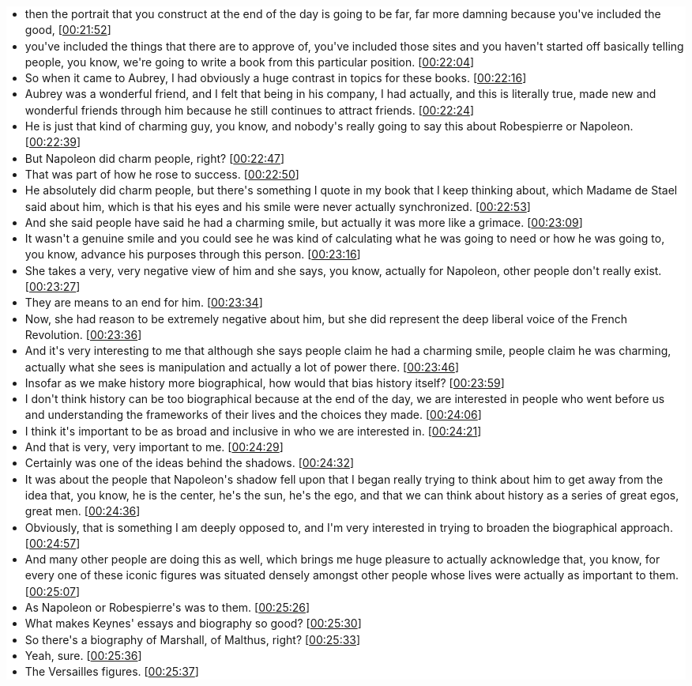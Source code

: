 *  then the portrait that you construct at the end of the day is going to be far, far more damning because you've included the good, [[00:21:52](https://www.youtube.com/watch?v=WTFSN35NvbQ&t=1312.42s)]
*  you've included the things that there are to approve of, you've included those sites and you haven't started off basically telling people, you know, we're going to write a book from this particular position. [[00:22:04](https://www.youtube.com/watch?v=WTFSN35NvbQ&t=1324.6200000000001s)]
*  So when it came to Aubrey, I had obviously a huge contrast in topics for these books. [[00:22:16](https://www.youtube.com/watch?v=WTFSN35NvbQ&t=1336.22s)]
*  Aubrey was a wonderful friend, and I felt that being in his company, I had actually, and this is literally true, made new and wonderful friends through him because he still continues to attract friends. [[00:22:24](https://www.youtube.com/watch?v=WTFSN35NvbQ&t=1344.62s)]
*  He is just that kind of charming guy, you know, and nobody's really going to say this about Robespierre or Napoleon. [[00:22:39](https://www.youtube.com/watch?v=WTFSN35NvbQ&t=1359.82s)]
*  But Napoleon did charm people, right? [[00:22:47](https://www.youtube.com/watch?v=WTFSN35NvbQ&t=1367.9199999999998s)]
*  That was part of how he rose to success. [[00:22:50](https://www.youtube.com/watch?v=WTFSN35NvbQ&t=1370.32s)]
*  He absolutely did charm people, but there's something I quote in my book that I keep thinking about, which Madame de Stael said about him, which is that his eyes and his smile were never actually synchronized. [[00:22:53](https://www.youtube.com/watch?v=WTFSN35NvbQ&t=1373.02s)]
*  And she said people have said he had a charming smile, but actually it was more like a grimace. [[00:23:09](https://www.youtube.com/watch?v=WTFSN35NvbQ&t=1389.42s)]
*  It wasn't a genuine smile and you could see he was kind of calculating what he was going to need or how he was going to, you know, advance his purposes through this person. [[00:23:16](https://www.youtube.com/watch?v=WTFSN35NvbQ&t=1396.22s)]
*  She takes a very, very negative view of him and she says, you know, actually for Napoleon, other people don't really exist. [[00:23:27](https://www.youtube.com/watch?v=WTFSN35NvbQ&t=1407.12s)]
*  They are means to an end for him. [[00:23:34](https://www.youtube.com/watch?v=WTFSN35NvbQ&t=1414.02s)]
*  Now, she had reason to be extremely negative about him, but she did represent the deep liberal voice of the French Revolution. [[00:23:36](https://www.youtube.com/watch?v=WTFSN35NvbQ&t=1416.42s)]
*  And it's very interesting to me that although she says people claim he had a charming smile, people claim he was charming, actually what she sees is manipulation and actually a lot of power there. [[00:23:46](https://www.youtube.com/watch?v=WTFSN35NvbQ&t=1426.42s)]
*  Insofar as we make history more biographical, how would that bias history itself? [[00:23:59](https://www.youtube.com/watch?v=WTFSN35NvbQ&t=1439.92s)]
*  I don't think history can be too biographical because at the end of the day, we are interested in people who went before us and understanding the frameworks of their lives and the choices they made. [[00:24:06](https://www.youtube.com/watch?v=WTFSN35NvbQ&t=1446.42s)]
*  I think it's important to be as broad and inclusive in who we are interested in. [[00:24:21](https://www.youtube.com/watch?v=WTFSN35NvbQ&t=1461.52s)]
*  And that is very, very important to me. [[00:24:29](https://www.youtube.com/watch?v=WTFSN35NvbQ&t=1469.02s)]
*  Certainly was one of the ideas behind the shadows. [[00:24:32](https://www.youtube.com/watch?v=WTFSN35NvbQ&t=1472.3200000000002s)]
*  It was about the people that Napoleon's shadow fell upon that I began really trying to think about him to get away from the idea that, you know, he is the center, he's the sun, he's the ego, and that we can think about history as a series of great egos, great men. [[00:24:36](https://www.youtube.com/watch?v=WTFSN35NvbQ&t=1476.12s)]
*  Obviously, that is something I am deeply opposed to, and I'm very interested in trying to broaden the biographical approach. [[00:24:57](https://www.youtube.com/watch?v=WTFSN35NvbQ&t=1497.12s)]
*  And many other people are doing this as well, which brings me huge pleasure to actually acknowledge that, you know, for every one of these iconic figures was situated densely amongst other people whose lives were actually as important to them. [[00:25:07](https://www.youtube.com/watch?v=WTFSN35NvbQ&t=1507.72s)]
*  As Napoleon or Robespierre's was to them. [[00:25:26](https://www.youtube.com/watch?v=WTFSN35NvbQ&t=1526.72s)]
*  What makes Keynes' essays and biography so good? [[00:25:30](https://www.youtube.com/watch?v=WTFSN35NvbQ&t=1530.42s)]
*  So there's a biography of Marshall, of Malthus, right? [[00:25:33](https://www.youtube.com/watch?v=WTFSN35NvbQ&t=1533.72s)]
*  Yeah, sure. [[00:25:36](https://www.youtube.com/watch?v=WTFSN35NvbQ&t=1536.22s)]
*  The Versailles figures. [[00:25:37](https://www.youtube.com/watch?v=WTFSN35NvbQ&t=1537.22s)]